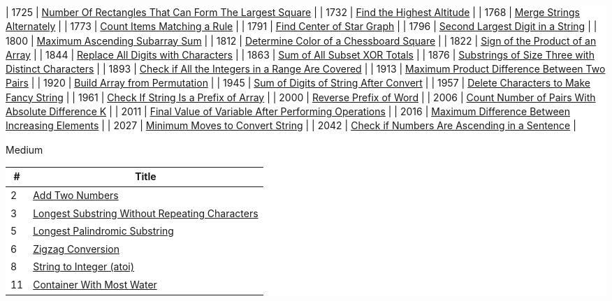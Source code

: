 | 1725 | [Number Of Rectangles That Can Form The Largest Square](https://github.com/foxfromworld/LeetCode-and-Algorithm/blob/main/LeetCode_Solutions/1725.%20Number%20Of%20Rectangles%20That%20Can%20Form%20The%20Largest%20Square.py "link") |
| 1732 | [Find the Highest Altitude](https://github.com/foxfromworld/LeetCode-and-Algorithm/blob/main/LeetCode_Solutions/1732.%20Find%20the%20Highest%20Altitude.py "link") | 
| 1768 | [Merge Strings Alternately](https://github.com/foxfromworld/LeetCode-and-Algorithm/blob/main/LeetCode_Solutions/1768.%20Merge%20Strings%20Alternately.py 'link') | 
| 1773 | [Count Items Matching a Rule](https://github.com/foxfromworld/LeetCode-and-Algorithm/blob/main/LeetCode_Solutions/1773.%20Count%20Items%20Matching%20a%20Rule.py 'link') | 
| 1791 | [Find Center of Star Graph](https://github.com/foxfromworld/LeetCode-and-Algorithm/blob/main/LeetCode_Solutions/1791.%20Find%20Center%20of%20Star%20Graph.py 'link') | 
| 1796 | [Second Largest Digit in a String](https://github.com/foxfromworld/LeetCode-and-Algorithm/blob/main/LeetCode_Solutions/1796.%20Second%20Largest%20Digit%20in%20a%20String.py 'link') | 
| 1800 | [Maximum Ascending Subarray Sum](https://github.com/foxfromworld/LeetCode-and-Algorithm/blob/main/LeetCode_Solutions/1800.%20Maximum%20Ascending%20Subarray%20Sum.py "link") |
| 1812 | [Determine Color of a Chessboard Square](https://github.com/foxfromworld/LeetCode-and-Algorithm/blob/main/LeetCode_Solutions/1812.%20Determine%20Color%20of%20a%20Chessboard%20Square.py "link") | 
| 1822 | [Sign of the Product of an Array](https://github.com/foxfromworld/LeetCode-and-Algorithm/blob/main/LeetCode_Solutions/1822.%20Sign%20of%20the%20Product%20of%20an%20Array.py "link") |
| 1844 | [Replace All Digits with Characters](https://github.com/foxfromworld/LeetCode-and-Algorithm/blob/main/LeetCode_Solutions/1844.%20Replace%20All%20Digits%20with%20Characters.py "link") |
| 1863 | [Sum of All Subset XOR Totals](https://github.com/foxfromworld/LeetCode-and-Algorithm/blob/main/LeetCode_Solutions/1863.%20Sum%20of%20All%20Subset%20XOR%20Totals.py "link") |
| 1876 | [Substrings of Size Three with Distinct Characters](https://github.com/foxfromworld/LeetCode-and-Algorithm/blob/main/LeetCode_Solutions/1876.%20Substrings%20of%20Size%20Three%20with%20Distinct%20Characters.py 'link') | 
| 1893 | [Check if All the Integers in a Range Are Covered](https://github.com/foxfromworld/LeetCode-and-Algorithm/blob/main/LeetCode_Solutions/1893.%20Check%20if%20All%20the%20Integers%20in%20a%20Range%20Are%20Covered.py 'link') | 
| 1913 | [Maximum Product Difference Between Two Pairs](https://github.com/foxfromworld/LeetCode-and-Algorithm/blob/main/LeetCode_Solutions/1913.%20Maximum%20Product%20Difference%20Between%20Two%20Pairs.py) | 
| 1920 | [Build Array from Permutation](https://github.com/foxfromworld/LeetCode-and-Algorithm/blob/main/LeetCode_Solutions/1920.%20Build%20Array%20from%20Permutation.md  "link") |
| 1945 | [Sum of Digits of String After Convert](https://github.com/foxfromworld/LeetCode-and-Algorithm/blob/main/LeetCode_Solutions/1945.%20Sum%20of%20Digits%20of%20String%20After%20Convert.py "link") | 
| 1957 | [Delete Characters to Make Fancy String](https://github.com/foxfromworld/LeetCode-and-Algorithm/blob/main/LeetCode_Solutions/1957.%20Delete%20Characters%20to%20Make%20Fancy%20String.py "link") | 
| 1961 | [Check If String Is a Prefix of Array](https://github.com/foxfromworld/LeetCode-and-Algorithm/blob/main/LeetCode_Solutions/1961.%20Check%20If%20String%20Is%20a%20Prefix%20of%20Array.py "link") |
| 2000 | [Reverse Prefix of Word](https://github.com/foxfromworld/LeetCode-and-Algorithm/blob/main/LeetCode_Solutions/2000.%20Reverse%20Prefix%20of%20Word.py  "link") |
| 2006 | [Count Number of Pairs With Absolute Difference K](https://github.com/foxfromworld/LeetCode-and-Algorithm/blob/main/LeetCode_Solutions/2006.%20Count%20Number%20of%20Pairs%20With%20Absolute%20Difference%20K.py "link") |
| 2011 | [Final Value of Variable After Performing Operations](https://github.com/foxfromworld/LeetCode-and-Algorithm/blob/main/LeetCode_Solutions/2011.%20Final%20Value%20of%20Variable%20After%20Performing%20Operations.py  "link") |
| 2016 | [Maximum Difference Between Increasing Elements](https://github.com/foxfromworld/LeetCode-and-Algorithm/blob/main/LeetCode_Solutions/2016.%20Maximum%20Difference%20Between%20Increasing%20Elements.py "link") |
| 2027 | [Minimum Moves to Convert String](https://github.com/foxfromworld/LeetCode-and-Algorithm/blob/main/LeetCode_Solutions/2027.%20Minimum%20Moves%20to%20Convert%20String.py 'link') | 
| 2042 | [Check if Numbers Are Ascending in a Sentence](https://github.com/foxfromworld/LeetCode-and-Algorithm/blob/main/LeetCode_Solutions/2042.%20Check%20if%20Numbers%20Are%20Ascending%20in%20a%20Sentence.py "link") | 

Medium

| #	| Title	|
| --- | --- |
| 2 | [Add Two Numbers](https://github.com/foxfromworld/LeetCode-and-Algorithm/blob/main/LeetCode_Solutions/2.%20Add%20Two%20Numbers.md "link") | 
| 3 | [Longest Substring Without Repeating Characters](https://github.com/foxfromworld/LeetCode-and-Algorithm/blob/main/LeetCode_Solutions/3.%20Longest%20Substring%20Without%20Repeating%20Characters.py "link") |
| 5 | [Longest Palindromic Substring](https://github.com/foxfromworld/LeetCode-and-Algorithm/blob/main/LeetCode_Solutions/5.%20Longest%20Palindromic%20Substring.py "link") | 
| 6 | [Zigzag Conversion](https://github.com/foxfromworld/LeetCode-and-Algorithm/blob/main/LeetCode_Solutions/6.%20Zigzag%20Conversion.py "link") | 
| 8 | [String to Integer (atoi)](https://github.com/foxfromworld/LeetCode-and-Algorithm/blob/main/LeetCode_Solutions/8.%20String%20to%20Integer%20(atoi).py "link") | 
| 11 | [Container With Most Water](https://github.com/foxfromworld/LeetCode-and-Algorithm/blob/main/LeetCode_Solutions/11.%20Container%20With%20Most%20Water.py "link") |